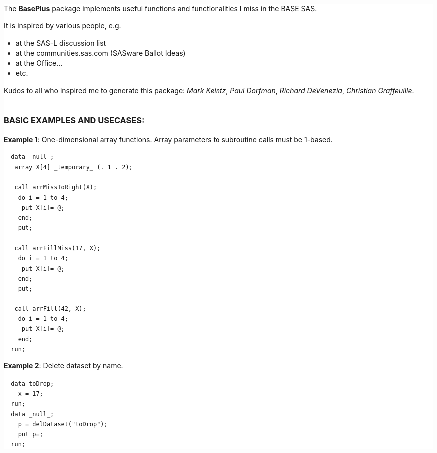 The **BasePlus** package implements useful
functions and functionalities I miss in the BASE SAS.

It is inspired by various people, e.g.
- at the SAS-L discussion list
- at the communities.sas.com (SASware Ballot Ideas)
- at the Office...
- etc.

Kudos to all who inspired me to generate this package:
*Mark Keintz*, 
*Paul Dorfman*, 
*Richard DeVenezia*, 
*Christian Graffeuille*. 

---

### BASIC EXAMPLES AND USECASES: ####################################################

**Example 1**: One-dimensional array functions.
               Array parameters to subroutine 
               calls must be 1-based.          
~~~~~~~~~~~~~~~~~~~~~~~~~~~~~~~~~~~~~~~~~~~~~~~~~~~~~~~~~~~~~~~~~~~~~~~~~~~~~~~~~~~~~sas
  data _null_;
   array X[4] _temporary_ (. 1 . 2);

   call arrMissToRight(X);
    do i = 1 to 4;
     put X[i]= @;
    end;
    put;

   call arrFillMiss(17, X);
    do i = 1 to 4;
     put X[i]= @;
    end;
    put;

   call arrFill(42, X);
    do i = 1 to 4;
     put X[i]= @;
    end;
  run;
~~~~~~~~~~~~~~~~~~~~~~~~~~~~~~~~~~~~~~~~~~~~~~~~~~~~~~~~~~~~~~~~~~~~~~~~~~~~~~~~~~~~~


**Example 2**: Delete dataset by name.
~~~~~~~~~~~~~~~~~~~~~~~~~~~~~~~~~~~~~~~~~~~~~~~~~~~~~~~~~~~~~~~~~~~~~~~~~~~~~~~~~~~~~sas
  data toDrop;
    x = 17;
  run;
  data _null_;
    p = delDataset("toDrop");
    put p=;
  run;
~~~~~~~~~~~~~~~~~~~~~~~~~~~~~~~~~~~~~~~~~~~~~~~~~~~~~~~~~~~~~~~~~~~~~~~~~~~~~~~~~~~~~
